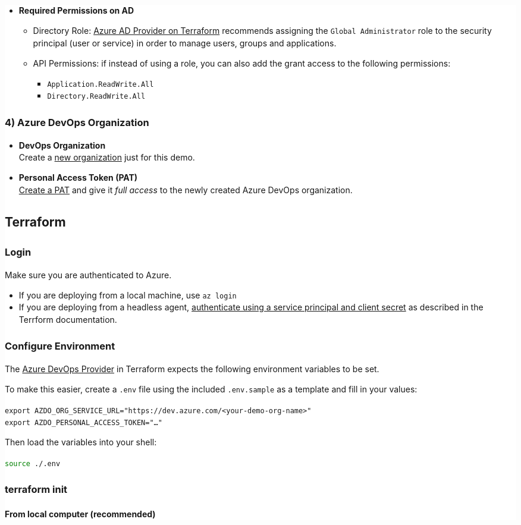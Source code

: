 - **Required Permissions on AD**  
  - Directory Role: [Azure AD Provider on Terraform](https://registry.terraform.io/providers/hashicorp/azuread/latest/docs/guides/service_principal_configuration#method-1-directory-roles-recommended) recommends assigning the `Global Administrator` role to the security principal (user or service) in order to manage users, groups and applications.
  
  - API Permissions: if instead of using a role, you can also add the grant access to the following permissions:
    - `Application.ReadWrite.All`
    - `Directory.ReadWrite.All`

### 4) Azure DevOps Organization

- **DevOps Organization**  
  Create a [new organization](https://docs.microsoft.com/en-us/azure/devops/organizations/accounts/create-organization?view=azure-devops) just for this demo.

- **Personal Access Token (PAT)**  
  [Create a PAT](https://docs.microsoft.com/en-us/azure/devops/organizations/accounts/use-personal-access-tokens-to-authenticate?view=azure-devops&tabs=preview-page) and give it _full access_ to the newly created Azure DevOps organization.
  

## Terraform 

### Login

Make sure you are authenticated to Azure. 

- If you are deploying from a local machine, use `az login`
- If you are deploying from a headless agent, [authenticate using a service principal and client secret](https://registry.terraform.io/providers/hashicorp/azuread/latest/docs/guides/service_principal_client_secret) as described in the Terrform documentation.

### Configure Environment

The [Azure DevOps Provider](https://www.terraform.io/docs/providers/azuredevops/index.html) in Terraform expects the following environment variables to be set.

To make this easier, create a `.env` file using the included `.env.sample` as a template and fill in your values:

```
export AZDO_ORG_SERVICE_URL="https://dev.azure.com/<your-demo-org-name>"
export AZDO_PERSONAL_ACCESS_TOKEN="…"
```

Then load the variables into your shell:

```bash
source ./.env
```

### terraform init

#### From local computer (recommended)
